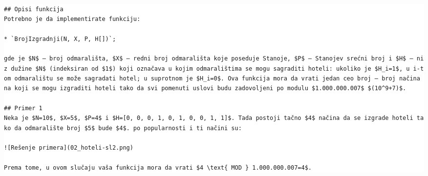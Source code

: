 	## Opisi funkcija
	Potrebno je da implementirate funkciju:
	
	* `BrojIzgradnji(N, X, P, H[])`;
	
	gde je $N$ – broj odmarališta, $X$ – redni broj odmarališta koje poseduje Stanoje, $P$ – Stanojev srećni broj i $H$ – niz dužine $N$ (indeksiran od $1$) koji označava u kojim odmaralištima se mogu sagraditi hoteli: ukoliko je $H_i=1$, u i-tom odmaralištu se može sagradati hotel; u suprotnom je $H_i=0$. Ova funkcija mora da vrati jedan ceo broj – broj načina na koji se mogu izgraditi hoteli tako da svi pomenuti uslovi budu zadovoljeni po modulu $1.000.000.007$ $(10^9+7)$.
	
	## Primer 1
	Neka je $N=10$, $X=5$, $P=4$ i $H=[0, 0, 0, 1, 0, 1, 0, 0, 1, 1]$. Tada postoji tačno $4$ načina da se izgrade hoteli tako da odmaralište broj $5$ bude $4$. po popularnosti i ti načini su:
	
	![Rešenje primera](02_hoteli-sl2.png)
	
	Prema tome, u ovom slučaju vaša funkcija mora da vrati $4 \text{ MOD } 1.000.000.007=4$.
	